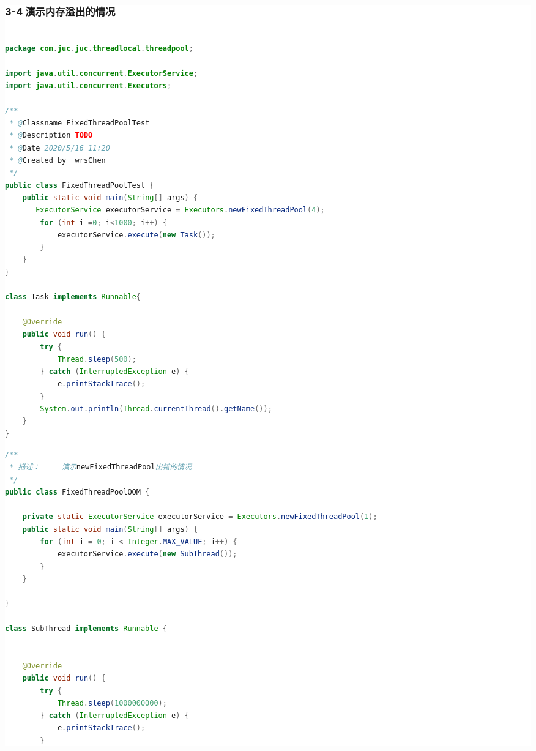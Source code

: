 

### 3-4 演示内存溢出的情况

```java

package com.juc.juc.threadlocal.threadpool;

import java.util.concurrent.ExecutorService;
import java.util.concurrent.Executors;

/**
 * @Classname FixedThreadPoolTest
 * @Description TODO
 * @Date 2020/5/16 11:20
 * @Created by  wrsChen
 */
public class FixedThreadPoolTest {
    public static void main(String[] args) {
       ExecutorService executorService = Executors.newFixedThreadPool(4);
        for (int i =0; i<1000; i++) {
            executorService.execute(new Task());
        }
    }
}

class Task implements Runnable{

    @Override
    public void run() {
        try {
            Thread.sleep(500);
        } catch (InterruptedException e) {
            e.printStackTrace();
        }
        System.out.println(Thread.currentThread().getName());
    }
}
```

```java
/**
 * 描述：     演示newFixedThreadPool出错的情况
 */
public class FixedThreadPoolOOM {

    private static ExecutorService executorService = Executors.newFixedThreadPool(1);
    public static void main(String[] args) {
        for (int i = 0; i < Integer.MAX_VALUE; i++) {
            executorService.execute(new SubThread());
        }
    }

}

class SubThread implements Runnable {


    @Override
    public void run() {
        try {
            Thread.sleep(1000000000);
        } catch (InterruptedException e) {
            e.printStackTrace();
        }
```
